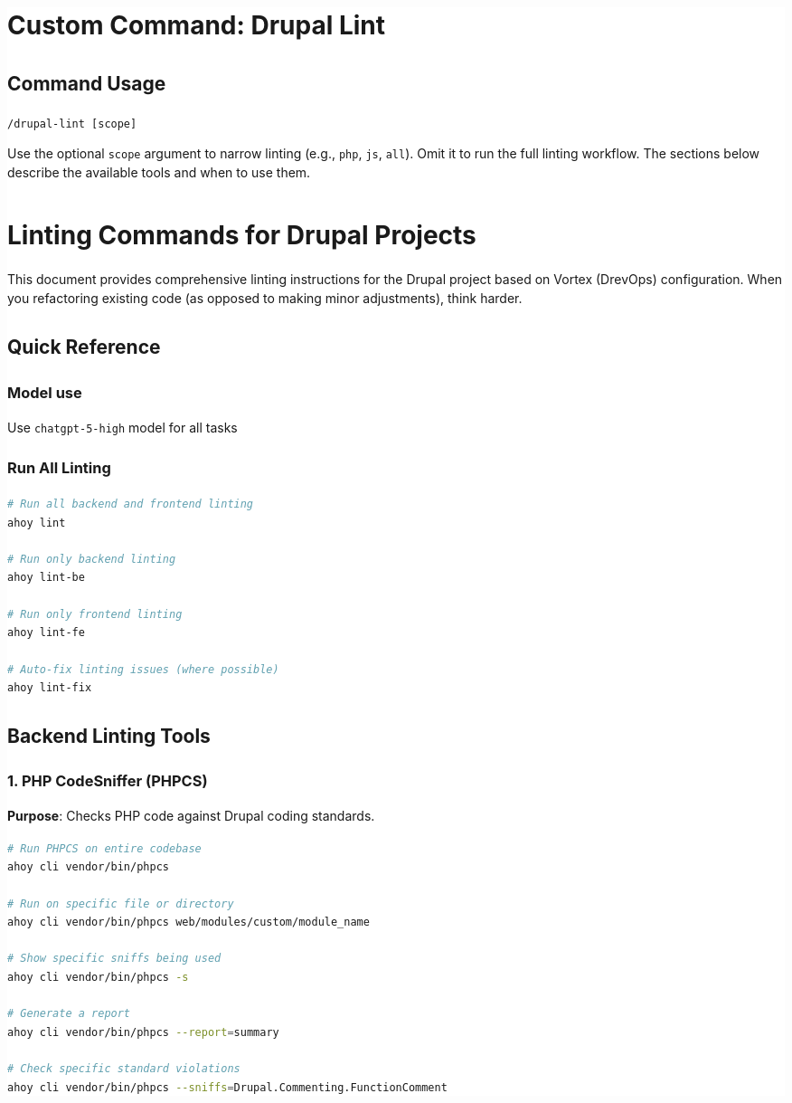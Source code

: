 # Custom Command: Drupal Lint

## Command Usage
`/drupal-lint [scope]`

Use the optional `scope` argument to narrow linting (e.g., `php`, `js`, `all`). Omit it to run the full linting workflow. The sections below describe the available tools and when to use them.

# Linting Commands for Drupal Projects

This document provides comprehensive linting instructions for the Drupal project based on Vortex (DrevOps) configuration. When you refactoring existing code (as opposed to making minor adjustments), think harder.

## Quick Reference

### Model use
Use `chatgpt-5-high` model for all tasks

### Run All Linting
```bash
# Run all backend and frontend linting
ahoy lint

# Run only backend linting
ahoy lint-be

# Run only frontend linting
ahoy lint-fe

# Auto-fix linting issues (where possible)
ahoy lint-fix
```

## Backend Linting Tools

### 1. PHP CodeSniffer (PHPCS)

**Purpose**: Checks PHP code against Drupal coding standards.

```bash
# Run PHPCS on entire codebase
ahoy cli vendor/bin/phpcs

# Run on specific file or directory
ahoy cli vendor/bin/phpcs web/modules/custom/module_name

# Show specific sniffs being used
ahoy cli vendor/bin/phpcs -s

# Generate a report
ahoy cli vendor/bin/phpcs --report=summary

# Check specific standard violations
ahoy cli vendor/bin/phpcs --sniffs=Drupal.Commenting.FunctionComment
```
